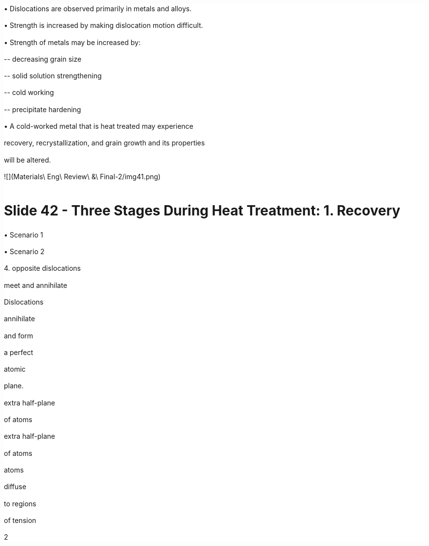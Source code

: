 • Dislocations are observed primarily in metals and alloys.

• Strength is increased by making dislocation motion difficult.

• Strength of metals may be increased by:

\-\- decreasing grain size

\-\- solid solution strengthening

\-\- cold working

\-\- precipitate hardening

• A cold-worked metal that is heat treated may experience

recovery, recrystallization, and grain growth and its properties

will be altered.

![](Materials\ Eng\ Review\ &\ Final-2/img41.png)


# Slide 42 - **Three Stages During Heat Treatment: 1\. Recovery**

• Scenario 1

• Scenario 2

4\. opposite dislocations

meet and annihilate

Dislocations

annihilate

and form

a perfect

atomic

plane.

extra half-plane

of atoms

extra half-plane

of atoms

atoms

diffuse

to regions

of tension

2
